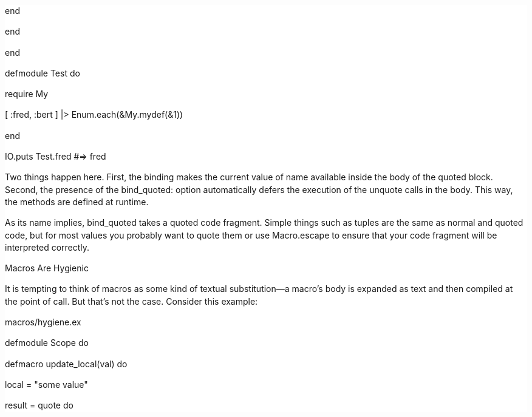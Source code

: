 end



end



end





defmodule Test do



require My



[ :fred, :bert ] |> Enum.each(&My.mydef(&1))



end





IO.puts Test.fred #=> fred





Two things happen here. First, the binding makes the current value of name available inside the body of the quoted block. Second, the presence of the bind_quoted: option automatically defers the execution of the unquote calls in the body. This way, the methods are defined at runtime.

As its name implies, bind_quoted takes a quoted code fragment. Simple things such as tuples are the same as normal and quoted code, but for most values you probably want to quote them or use Macro.escape to ensure that your code fragment will be interpreted correctly.





Macros Are Hygienic


It is tempting to think of macros as some kind of textual substitution—a macro’s body is expanded as text and then compiled at the point of call. But that’s not the case. Consider this example:

macros/hygiene.ex

defmodule Scope do



defmacro update_local(val) do



local = "some value"



result = quote do


